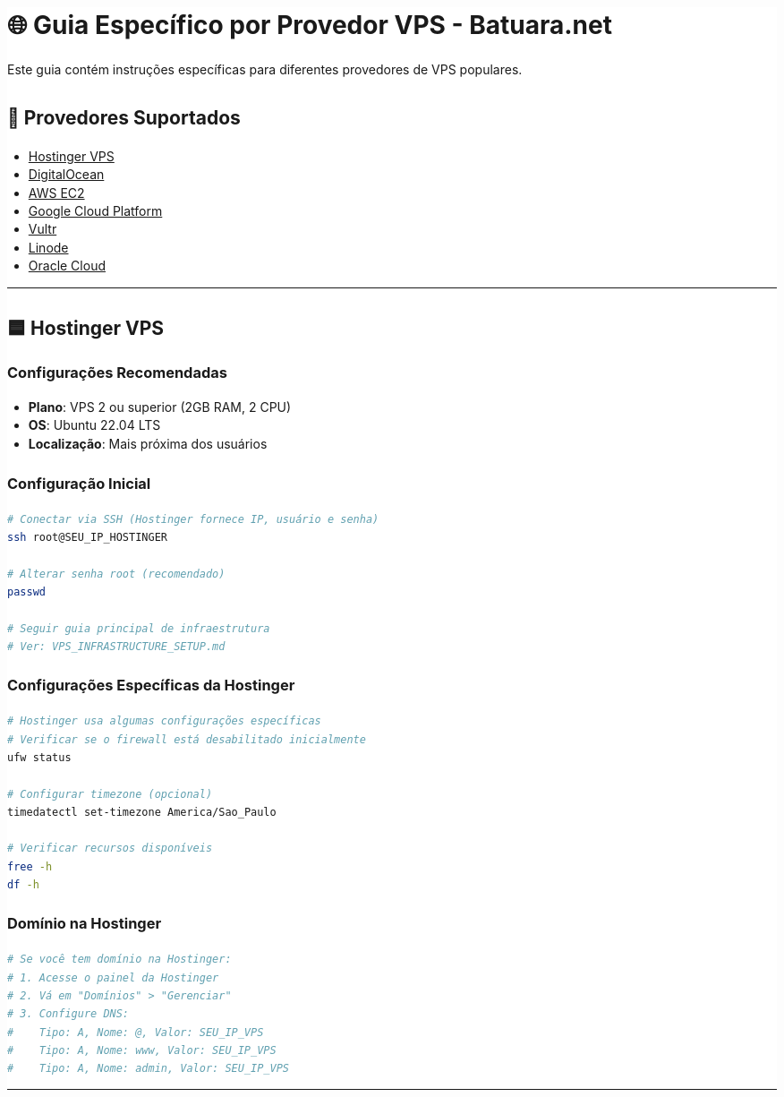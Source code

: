 # 🌐 Guia Específico por Provedor VPS - Batuara.net

Este guia contém instruções específicas para diferentes provedores de VPS populares.

## 🏢 Provedores Suportados

- [Hostinger VPS](#hostinger-vps)
- [DigitalOcean](#digitalocean)
- [AWS EC2](#aws-ec2)
- [Google Cloud Platform](#google-cloud-platform)
- [Vultr](#vultr)
- [Linode](#linode)
- [Oracle Cloud](#oracle-cloud)

---

## 🟦 Hostinger VPS

### Configurações Recomendadas
- **Plano**: VPS 2 ou superior (2GB RAM, 2 CPU)
- **OS**: Ubuntu 22.04 LTS
- **Localização**: Mais próxima dos usuários

### Configuração Inicial
```bash
# Conectar via SSH (Hostinger fornece IP, usuário e senha)
ssh root@SEU_IP_HOSTINGER

# Alterar senha root (recomendado)
passwd

# Seguir guia principal de infraestrutura
# Ver: VPS_INFRASTRUCTURE_SETUP.md
```

### Configurações Específicas da Hostinger
```bash
# Hostinger usa algumas configurações específicas
# Verificar se o firewall está desabilitado inicialmente
ufw status

# Configurar timezone (opcional)
timedatectl set-timezone America/Sao_Paulo

# Verificar recursos disponíveis
free -h
df -h
```

### Domínio na Hostinger
```bash
# Se você tem domínio na Hostinger:
# 1. Acesse o painel da Hostinger
# 2. Vá em "Domínios" > "Gerenciar"
# 3. Configure DNS:
#    Tipo: A, Nome: @, Valor: SEU_IP_VPS
#    Tipo: A, Nome: www, Valor: SEU_IP_VPS
#    Tipo: A, Nome: admin, Valor: SEU_IP_VPS
```

---